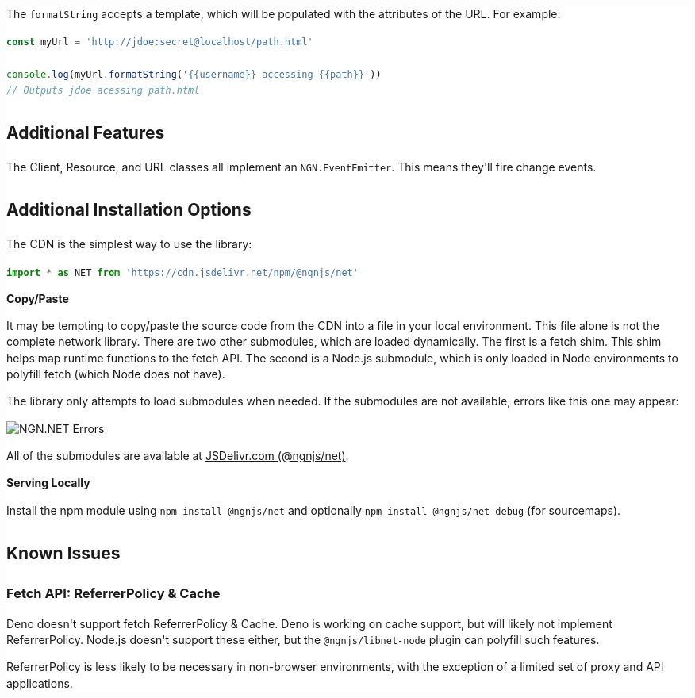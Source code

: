 The `formatString` accepts a template, which will be populated with the attributes of the URL. For example:

```javascript
const myUrl = 'http://jdoe:secret@localhost/path.html'

console.log(myUrl.formatString('{{username}} accessing {{path}}'))
// Outputs jdoe acessing path.html
```

## Additional Features

The Client, Resource, and URL classes all implement an `NGN.EventEmitter`. This means they'll fire change events.

## Additional Installation Options

The CDN is the simplest way to use the library:

```javascript
import * as NET from 'https://cdn.jsdelivr.net/npm/@ngnjs/net'
```

**Copy/Paste**

It may be tempting to copy/paste the source code from the CDN into a file in your local environment. This file alone is not the complete network library. There are two other submodules, which are loaded dynamically. The first is a fetch shim. This shim helps map runtime functions to the fetch API. The second is a Node.js submodule, which is only loaded in Node environments to polyfill fetch (which Node does not have).

The library only attempts to load submodules when needed. If the submodules are not available, errors like this one may appear:

![NGN.NET Errors](https://files.slack.com/files-pri/T4482TE9G-F01MGLR5CKX/screen_shot_2021-02-09_at_3.08.05_pm.png)

All of the submodules are available at [JSDelivr.com (@ngnjs/net)](https://www.jsdelivr.com/package/npm/@ngnjs/net).


**Serving Locally**

Install the npm module using `npm install @ngnjs/net` and optionally `npm install @ngnjs/net-debug` (for sourcemaps).


## Known Issues

### Fetch API: ReferrerPolicy & Cache

Deno doesn't support fetch ReferrerPolicy & Cache. Deno is working on cache support, but will likely not implement ReferrerPolicy. Node.js doesn't support these either, but the `@ngnjs/libnet-node` plugin can polyfill such features.

ReferrerPolicy is less likely to be necessary in non-browser environments, with the exception of a limited set of proxy and API applications.
